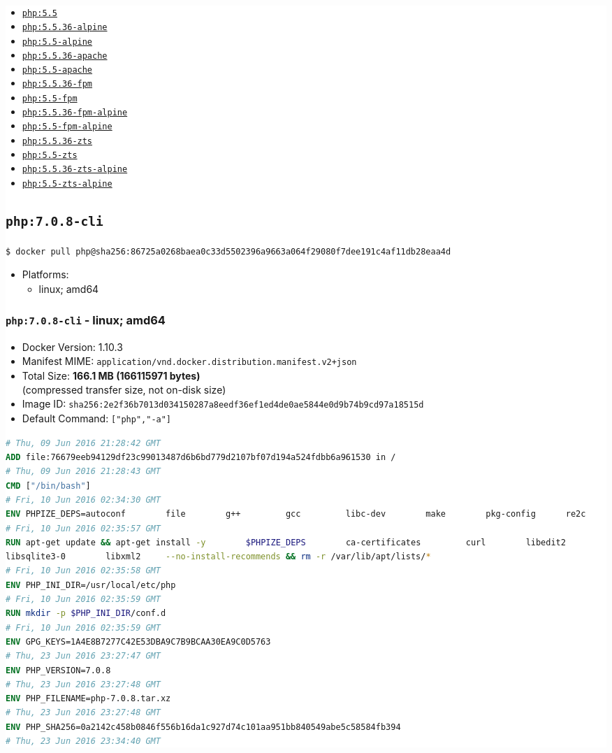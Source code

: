-	[`php:5.5`](#php55)
-	[`php:5.5.36-alpine`](#php5536-alpine)
-	[`php:5.5-alpine`](#php55-alpine)
-	[`php:5.5.36-apache`](#php5536-apache)
-	[`php:5.5-apache`](#php55-apache)
-	[`php:5.5.36-fpm`](#php5536-fpm)
-	[`php:5.5-fpm`](#php55-fpm)
-	[`php:5.5.36-fpm-alpine`](#php5536-fpm-alpine)
-	[`php:5.5-fpm-alpine`](#php55-fpm-alpine)
-	[`php:5.5.36-zts`](#php5536-zts)
-	[`php:5.5-zts`](#php55-zts)
-	[`php:5.5.36-zts-alpine`](#php5536-zts-alpine)
-	[`php:5.5-zts-alpine`](#php55-zts-alpine)

## `php:7.0.8-cli`

```console
$ docker pull php@sha256:86725a0268baea0c33d5502396a9663a064f29080f7dee191c4af11db28eaa4d
```

-	Platforms:
	-	linux; amd64

### `php:7.0.8-cli` - linux; amd64

-	Docker Version: 1.10.3
-	Manifest MIME: `application/vnd.docker.distribution.manifest.v2+json`
-	Total Size: **166.1 MB (166115971 bytes)**  
	(compressed transfer size, not on-disk size)
-	Image ID: `sha256:2e2f36b7013d034150287a8eedf36ef1ed4de0ae5844e0d9b74b9cd97a18515d`
-	Default Command: `["php","-a"]`

```dockerfile
# Thu, 09 Jun 2016 21:28:42 GMT
ADD file:76679eeb94129df23c99013487d6b6bd779d2107bf07d194a524fdbb6a961530 in /
# Thu, 09 Jun 2016 21:28:43 GMT
CMD ["/bin/bash"]
# Fri, 10 Jun 2016 02:34:30 GMT
ENV PHPIZE_DEPS=autoconf 		file 		g++ 		gcc 		libc-dev 		make 		pkg-config 		re2c
# Fri, 10 Jun 2016 02:35:57 GMT
RUN apt-get update && apt-get install -y 		$PHPIZE_DEPS 		ca-certificates 		curl 		libedit2 		libsqlite3-0 		libxml2 	--no-install-recommends && rm -r /var/lib/apt/lists/*
# Fri, 10 Jun 2016 02:35:58 GMT
ENV PHP_INI_DIR=/usr/local/etc/php
# Fri, 10 Jun 2016 02:35:59 GMT
RUN mkdir -p $PHP_INI_DIR/conf.d
# Fri, 10 Jun 2016 02:35:59 GMT
ENV GPG_KEYS=1A4E8B7277C42E53DBA9C7B9BCAA30EA9C0D5763
# Thu, 23 Jun 2016 23:27:47 GMT
ENV PHP_VERSION=7.0.8
# Thu, 23 Jun 2016 23:27:48 GMT
ENV PHP_FILENAME=php-7.0.8.tar.xz
# Thu, 23 Jun 2016 23:27:48 GMT
ENV PHP_SHA256=0a2142c458b0846f556b16da1c927d74c101aa951bb840549abe5c58584fb394
# Thu, 23 Jun 2016 23:34:40 GMT
```